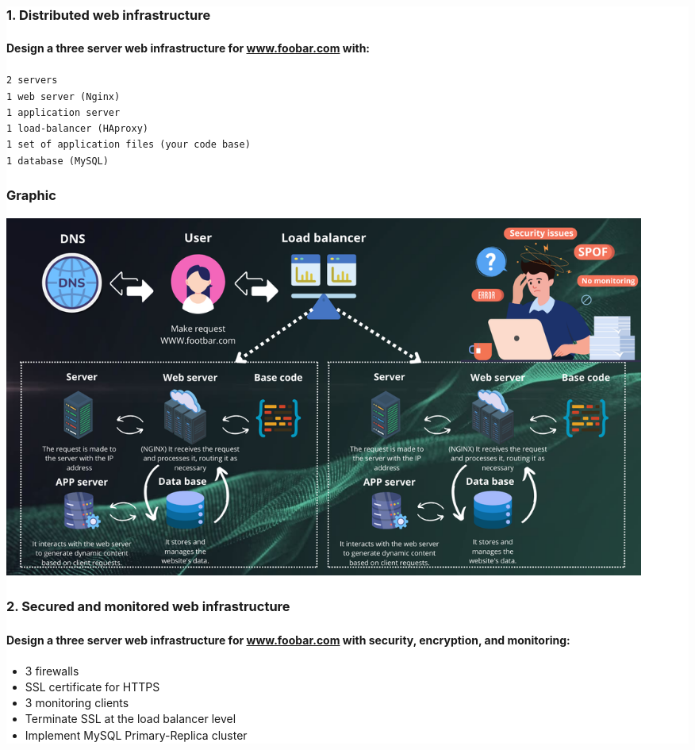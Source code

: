 ### 1. Distributed web infrastructure

#### Design a three server web infrastructure for www.foobar.com with:

    2 servers
    1 web server (Nginx)
    1 application server
    1 load-balancer (HAproxy)
    1 set of application files (your code base)
    1 database (MySQL)

### Graphic

<img src="https://github.com/vnporras/holbertonschool-system_engineering-devops/blob/main/web_infrastructure_design/img/2.png" alt="App Screenshot" width="800">

### 2. Secured and monitored web infrastructure

#### Design a three server web infrastructure for www.foobar.com with security, encryption, and monitoring:

- 3 firewalls
- SSL certificate for HTTPS
- 3 monitoring clients
- Terminate SSL at the load balancer level
- Implement MySQL Primary-Replica cluster
